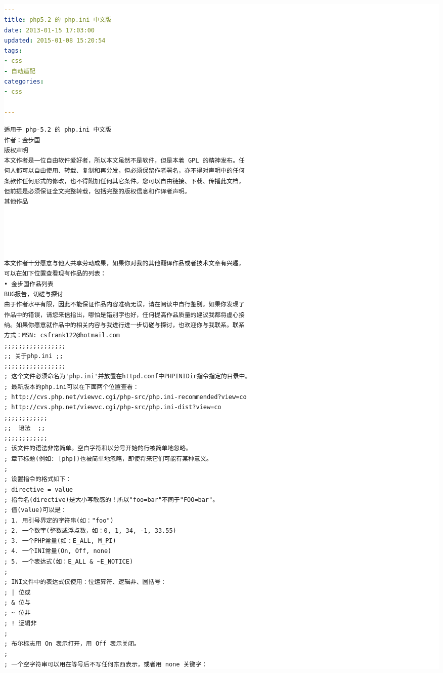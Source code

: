 ```yaml
---
title: php5.2 的 php.ini 中文版
date: 2013-01-15 17:03:00
updated: 2015-01-08 15:20:54
tags: 
- css
- 自动适配
categories: 
- css

---
```

    适用于 php-5.2 的 php.ini 中文版
    作者：金步国
    版权声明
    本文作者是一位自由软件爱好者，所以本文虽然不是软件，但是本着 GPL 的精神发布。任
    何人都可以自由使用、转载、复制和再分发，但必须保留作者署名，亦不得对声明中的任何
    条款作任何形式的修改，也不得附加任何其它条件。您可以自由链接、下载、传播此文档，
    但前提是必须保证全文完整转载，包括完整的版权信息和作译者声明。
    其他作品





    本文作者十分愿意与他人共享劳动成果，如果你对我的其他翻译作品或者技术文章有兴趣，
    可以在如下位置查看现有作品的列表：
    • 金步国作品列表     
    BUG报告，切磋与探讨
    由于作者水平有限，因此不能保证作品内容准确无误，请在阅读中自行鉴别。如果你发现了
    作品中的错误，请您来信指出，哪怕是错别字也好，任何提高作品质量的建议我都将虚心接
    纳。如果你愿意就作品中的相关内容与我进行进一步切磋与探讨，也欢迎你与我联系。联系
    方式：MSN: csfrank122@hotmail.com
    ;;;;;;;;;;;;;;;;;
    ;; 关于php.ini ;;
    ;;;;;;;;;;;;;;;;;
    ; 这个文件必须命名为'php.ini'并放置在httpd.conf中PHPINIDir指令指定的目录中。
    ; 最新版本的php.ini可以在下面两个位置查看：
    ; http://cvs.php.net/viewvc.cgi/php-src/php.ini-recommended?view=co
    ; http://cvs.php.net/viewvc.cgi/php-src/php.ini-dist?view=co
    ;;;;;;;;;;;;
    ;;  语法  ;;
    ;;;;;;;;;;;;
    ; 该文件的语法非常简单。空白字符和以分号开始的行被简单地忽略。
    ; 章节标题(例如: [php])也被简单地忽略，即使将来它们可能有某种意义。
    ;
    ; 设置指令的格式如下：
    ; directive = value
    ; 指令名(directive)是大小写敏感的！所以"foo=bar"不同于"FOO=bar"。
    ; 值(value)可以是：
    ; 1. 用引号界定的字符串(如："foo")
    ; 2. 一个数字(整数或浮点数，如：0, 1, 34, -1, 33.55)
    ; 3. 一个PHP常量(如：E_ALL, M_PI)
    ; 4. 一个INI常量(On, Off, none)
    ; 5. 一个表达式(如：E_ALL & ~E_NOTICE)
    ;
    ; INI文件中的表达式仅使用：位运算符、逻辑非、圆括号：
    ; | 位或
    ; & 位与
    ; ~ 位非
    ; ! 逻辑非
    ;
    ; 布尔标志用 On 表示打开，用 Off 表示关闭。
    ;
    ; 一个空字符串可以用在等号后不写任何东西表示，或者用 none 关键字：